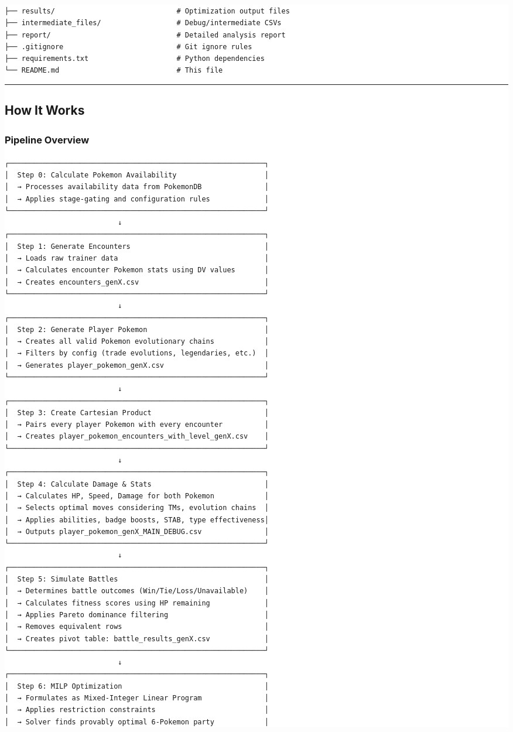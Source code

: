 ```
├── results/                             # Optimization output files
├── intermediate_files/                  # Debug/intermediate CSVs
├── report/                              # Detailed analysis report
├── .gitignore                           # Git ignore rules
├── requirements.txt                     # Python dependencies
└── README.md                            # This file
```

---

## How It Works

### Pipeline Overview

```
┌─────────────────────────────────────────────────────────────┐
│  Step 0: Calculate Pokemon Availability                     │
│  → Processes availability data from PokemonDB               │
│  → Applies stage-gating and configuration rules             │
└─────────────────────────────────────────────────────────────┘
                           ↓
┌─────────────────────────────────────────────────────────────┐
│  Step 1: Generate Encounters                                │
│  → Loads raw trainer data                                   │
│  → Calculates encounter Pokemon stats using DV values       │
│  → Creates encounters_genX.csv                              │
└─────────────────────────────────────────────────────────────┘
                           ↓
┌─────────────────────────────────────────────────────────────┐
│  Step 2: Generate Player Pokemon                            │
│  → Creates all valid Pokemon evolutionary chains            │
│  → Filters by config (trade evolutions, legendaries, etc.)  │
│  → Generates player_pokemon_genX.csv                        │
└─────────────────────────────────────────────────────────────┘
                           ↓
┌─────────────────────────────────────────────────────────────┐
│  Step 3: Create Cartesian Product                           │
│  → Pairs every player Pokemon with every encounter          │
│  → Creates player_pokemon_encounters_with_level_genX.csv    │
└─────────────────────────────────────────────────────────────┘
                           ↓
┌─────────────────────────────────────────────────────────────┐
│  Step 4: Calculate Damage & Stats                           │
│  → Calculates HP, Speed, Damage for both Pokemon            │
│  → Selects optimal moves considering TMs, evolution chains  │
│  → Applies abilities, badge boosts, STAB, type effectiveness│
│  → Outputs player_pokemon_genX_MAIN_DEBUG.csv               │
└─────────────────────────────────────────────────────────────┘
                           ↓
┌─────────────────────────────────────────────────────────────┐
│  Step 5: Simulate Battles                                   │
│  → Determines battle outcomes (Win/Tie/Loss/Unavailable)    │
│  → Calculates fitness scores using HP remaining             │
│  → Applies Pareto dominance filtering                       │
│  → Removes equivalent rows                                  │
│  → Creates pivot table: battle_results_genX.csv             │
└─────────────────────────────────────────────────────────────┘
                           ↓
┌─────────────────────────────────────────────────────────────┐
│  Step 6: MILP Optimization                                  │
│  → Formulates as Mixed-Integer Linear Program               │
│  → Applies restriction constraints                          │
│  → Solver finds provably optimal 6-Pokemon party            │
```
